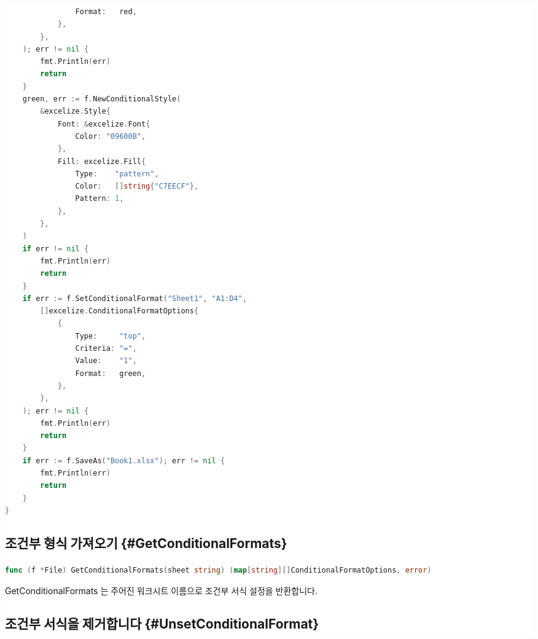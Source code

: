 ```go
                Format:   red,
            },
        },
    ); err != nil {
        fmt.Println(err)
        return
    }
    green, err := f.NewConditionalStyle(
        &excelize.Style{
            Font: &excelize.Font{
                Color: "09600B",
            },
            Fill: excelize.Fill{
                Type:    "pattern",
                Color:   []string{"C7EECF"},
                Pattern: 1,
            },
        },
    )
    if err != nil {
        fmt.Println(err)
        return
    }
    if err := f.SetConditionalFormat("Sheet1", "A1:D4",
        []excelize.ConditionalFormatOptions{
            {
                Type:     "top",
                Criteria: "=",
                Value:    "1",
                Format:   green,
            },
        },
    ); err != nil {
        fmt.Println(err)
        return
    }
    if err := f.SaveAs("Book1.xlsx"); err != nil {
        fmt.Println(err)
        return
    }
}
```

## 조건부 형식 가져오기 {#GetConditionalFormats}

```go
func (f *File) GetConditionalFormats(sheet string) (map[string][]ConditionalFormatOptions, error)
```

GetConditionalFormats 는 주어진 워크시트 이름으로 조건부 서식 설정을 반환합니다.

## 조건부 서식을 제거합니다 {#UnsetConditionalFormat}
